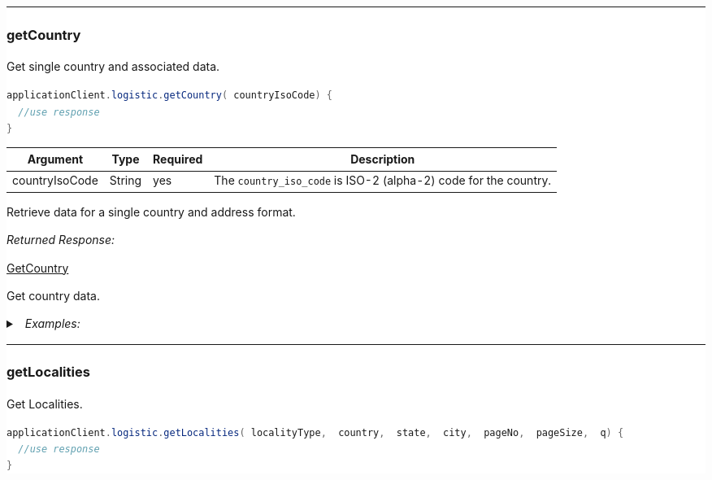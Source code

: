 







---


### getCountry
Get single country and associated data.




```java
applicationClient.logistic.getCountry( countryIsoCode) {
  //use response
}
```



| Argument  |  Type  | Required | Description |
| --------- | -----  | -------- | ----------- | 
| countryIsoCode | String | yes | The `country_iso_code` is ISO-2 (alpha-2) code for the country. |  



Retrieve data for a single country and address format.

*Returned Response:*




[GetCountry](#GetCountry)

Get country data.




<details><summary><i>&nbsp; Examples:</i></summary></details>









---


### getLocalities
Get Localities.




```java
applicationClient.logistic.getLocalities( localityType,  country,  state,  city,  pageNo,  pageSize,  q) {
  //use response
}
```
